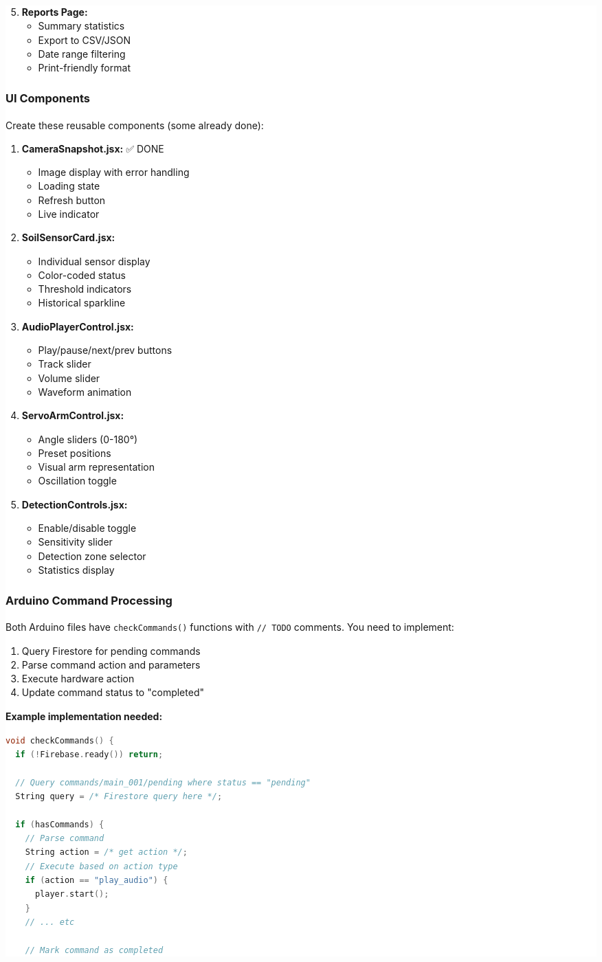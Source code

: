 5. **Reports Page:**
   - Summary statistics
   - Export to CSV/JSON
   - Date range filtering
   - Print-friendly format

### UI Components

Create these reusable components (some already done):

1. **CameraSnapshot.jsx:** ✅ DONE
   - Image display with error handling
   - Loading state
   - Refresh button
   - Live indicator

2. **SoilSensorCard.jsx:**
   - Individual sensor display
   - Color-coded status
   - Threshold indicators
   - Historical sparkline

3. **AudioPlayerControl.jsx:**
   - Play/pause/next/prev buttons
   - Track slider
   - Volume slider
   - Waveform animation

4. **ServoArmControl.jsx:**
   - Angle sliders (0-180°)
   - Preset positions
   - Visual arm representation
   - Oscillation toggle

5. **DetectionControls.jsx:**
   - Enable/disable toggle
   - Sensitivity slider
   - Detection zone selector
   - Statistics display

### Arduino Command Processing

Both Arduino files have `checkCommands()` functions with `// TODO` comments. You need to implement:

1. Query Firestore for pending commands
2. Parse command action and parameters
3. Execute hardware action
4. Update command status to "completed"

**Example implementation needed:**
```cpp
void checkCommands() {
  if (!Firebase.ready()) return;

  // Query commands/main_001/pending where status == "pending"
  String query = /* Firestore query here */;

  if (hasCommands) {
    // Parse command
    String action = /* get action */;
    // Execute based on action type
    if (action == "play_audio") {
      player.start();
    }
    // ... etc

    // Mark command as completed
```